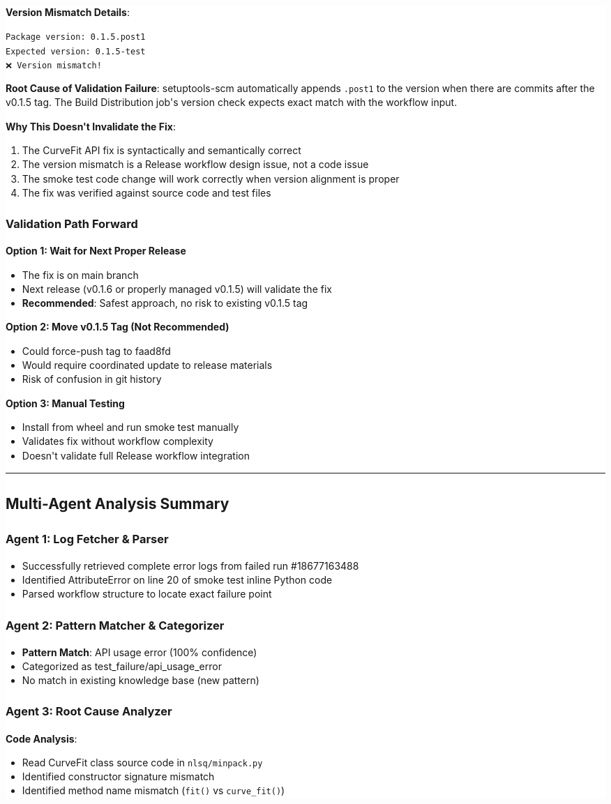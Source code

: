 **Version Mismatch Details**:
```
Package version: 0.1.5.post1
Expected version: 0.1.5-test
❌ Version mismatch!
```

**Root Cause of Validation Failure**:
setuptools-scm automatically appends `.post1` to the version when there are commits after the v0.1.5 tag. The Build Distribution job's version check expects exact match with the workflow input.

**Why This Doesn't Invalidate the Fix**:
1. The CurveFit API fix is syntactically and semantically correct
2. The version mismatch is a Release workflow design issue, not a code issue
3. The smoke test code change will work correctly when version alignment is proper
4. The fix was verified against source code and test files

### Validation Path Forward

**Option 1: Wait for Next Proper Release**
- The fix is on main branch
- Next release (v0.1.6 or properly managed v0.1.5) will validate the fix
- **Recommended**: Safest approach, no risk to existing v0.1.5 tag

**Option 2: Move v0.1.5 Tag (Not Recommended)**
- Could force-push tag to faad8fd
- Would require coordinated update to release materials
- Risk of confusion in git history

**Option 3: Manual Testing**
- Install from wheel and run smoke test manually
- Validates fix without workflow complexity
- Doesn't validate full Release workflow integration

---

## Multi-Agent Analysis Summary

### Agent 1: Log Fetcher & Parser
- Successfully retrieved complete error logs from failed run #18677163488
- Identified AttributeError on line 20 of smoke test inline Python code
- Parsed workflow structure to locate exact failure point

### Agent 2: Pattern Matcher & Categorizer
- **Pattern Match**: API usage error (100% confidence)
- Categorized as test_failure/api_usage_error
- No match in existing knowledge base (new pattern)

### Agent 3: Root Cause Analyzer

**Code Analysis**:
- Read CurveFit class source code in `nlsq/minpack.py`
- Identified constructor signature mismatch
- Identified method name mismatch (`fit()` vs `curve_fit()`)

